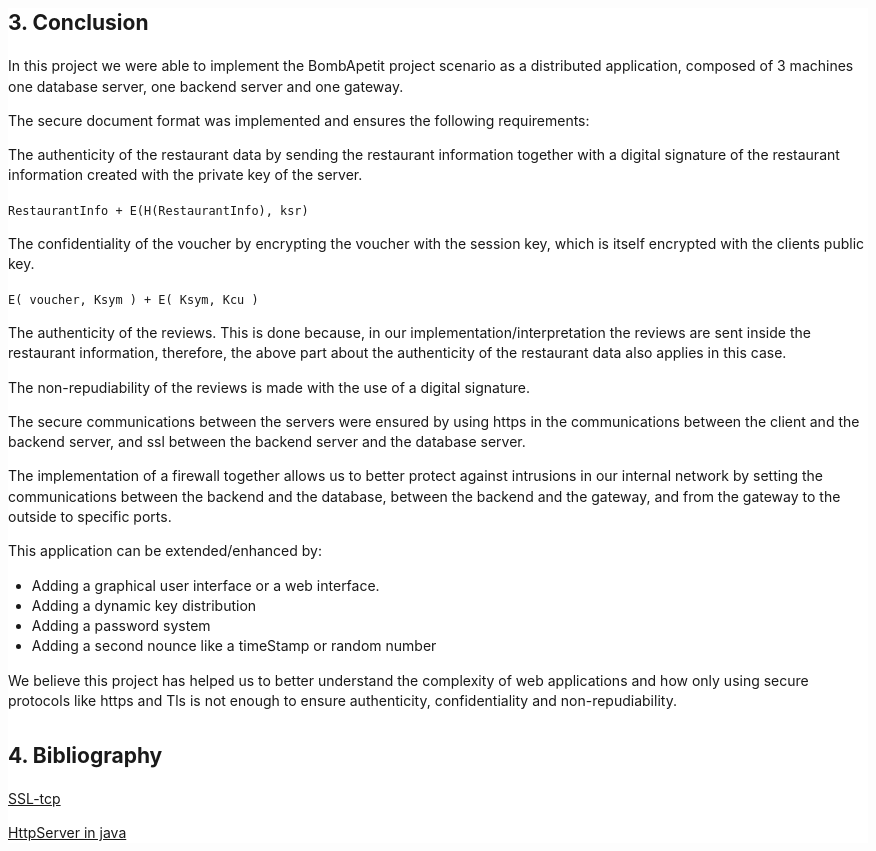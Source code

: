 ## 3. Conclusion

In this project we were able to implement the BombApetit project scenario as a distributed application, composed of 3 machines
one database server, one backend server and one gateway.


The secure document format was implemented and ensures the following requirements:

The authenticity of the restaurant data by sending the restaurant information together with a digital signature of the restaurant information
created with the private key of the server.

    RestaurantInfo + E(H(RestaurantInfo), ksr)
    
The confidentiality of the voucher by encrypting the voucher with the session key, which is itself encrypted with the
clients public key.
    
    E( voucher, Ksym ) + E( Ksym, Kcu )

The authenticity of the reviews. This is done because, in our implementation/interpretation the reviews are sent inside
the restaurant information, therefore, the above part about the authenticity of the restaurant data also applies in this
case.

The non-repudiability of the reviews is made with the use of a digital signature.

The secure communications between the servers were ensured by using https in the communications between the client and the backend server,
and ssl between the backend server and the database server.

The implementation of a firewall together allows us to better protect against intrusions in our internal network by setting the communications between the backend and the database,
between the backend and the gateway, and from the gateway to the outside to specific ports.


This application can be extended/enhanced by:
    
- Adding a graphical user interface or a web interface.
- Adding a dynamic key distribution
- Adding a password system
- Adding a second nounce like a timeStamp or random number



We believe this project has helped us to better understand the complexity of web applications and how only using secure protocols
like https and Tls is not enough to ensure authenticity, confidentiality and non-repudiability.

## 4. Bibliography

[SSL-tcp](https://www.postgresql.org/docs/current/ssl-tcp.html)

[HttpServer in java](https://docs.oracle.com/javase/8/docs/jre/api/net/httpserver/spec/com/sun/net/httpserver/HttpServer.html)
